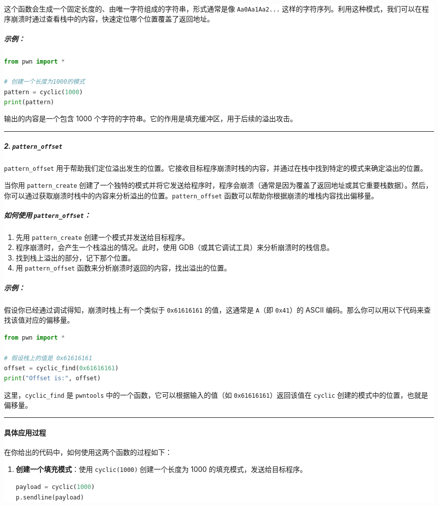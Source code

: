 这个函数会生成一个固定长度的、由唯一字符组成的字符串，形式通常是像 `Aa0Aa1Aa2...` 这样的字符序列。利用这种模式，我们可以在程序崩溃时通过查看栈中的内容，快速定位哪个位置覆盖了返回地址。

##### 示例：

```python
from pwn import *

# 创建一个长度为1000的模式
pattern = cyclic(1000)
print(pattern)
```

输出的内容是一个包含 1000 个字符的字符串。它的作用是填充缓冲区，用于后续的溢出攻击。

------

##### 2. `pattern_offset`

`pattern_offset` 用于帮助我们定位溢出发生的位置。它接收目标程序崩溃时栈的内容，并通过在栈中找到特定的模式来确定溢出的位置。

当你用 `pattern_create` 创建了一个独特的模式并将它发送给程序时，程序会崩溃（通常是因为覆盖了返回地址或其它重要栈数据）。然后，你可以通过获取崩溃时栈中的内容来分析溢出的位置。`pattern_offset` 函数可以帮助你根据崩溃的堆栈内容找出偏移量。

##### 如何使用 `pattern_offset`：

1.  先用 `pattern_create` 创建一个模式并发送给目标程序。
2.  程序崩溃时，会产生一个栈溢出的情况。此时，使用 GDB（或其它调试工具）来分析崩溃时的栈信息。
3.  找到栈上溢出的部分，记下那个位置。
4.  用 `pattern_offset` 函数来分析崩溃时返回的内容，找出溢出的位置。

##### 示例：

假设你已经通过调试得知，崩溃时栈上有一个类似于 `0x61616161` 的值，这通常是 `A`（即 `0x41`）的 ASCII 编码。那么你可以用以下代码来查找该值对应的偏移量。

```python
from pwn import *

# 假设栈上的值是 0x61616161
offset = cyclic_find(0x61616161)
print("Offset is:", offset)
```

这里，`cyclic_find` 是 `pwntools` 中的一个函数，它可以根据输入的值（如 `0x61616161`）返回该值在 `cyclic` 创建的模式中的位置，也就是偏移量。

------

#### 具体应用过程

在你给出的代码中，如何使用这两个函数的过程如下：

1.  **创建一个填充模式**：使用 `cyclic(1000)` 创建一个长度为 1000 的填充模式，发送给目标程序。

    ```python
    payload = cyclic(1000)
    p.sendline(payload)
    ```
